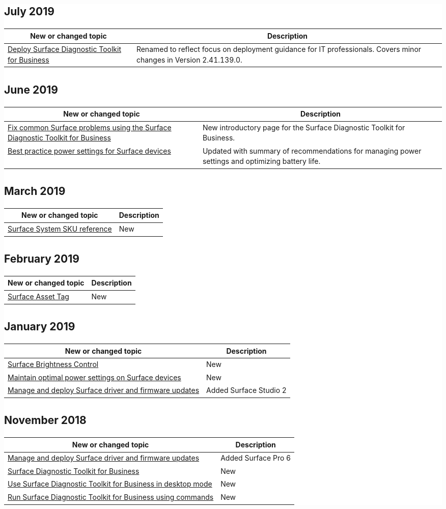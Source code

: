 
## July 2019

| **New or changed topic** | **Description** |
| ------------------------ | --------------- |
| [Deploy Surface Diagnostic Toolkit for Business](surface-diagnostic-toolkit-business.md)              | Renamed to reflect focus on deployment guidance for IT professionals. Covers minor changes in Version 2.41.139.0.   |



## June 2019

| **New or changed topic** | **Description** |
| ------------------------ | --------------- |
|[Fix common Surface problems using the Surface Diagnostic Toolkit for Business](surface-diagnostic-toolkit-for-business-intro.md)             | New introductory page for the Surface Diagnostic Toolkit for Business.  |
| [Best practice power settings for Surface devices](maintain-optimal-power-settings-on-Surface-devices.md)               |Updated with summary of recommendations for managing power settings and optimizing battery life.   |


## March 2019

| **New or changed topic** | **Description** |
| ------------------------ | --------------- |
| [Surface System SKU reference](surface-system-sku-reference.md) | New    |


## February 2019

New or changed topic | Description
--- | ---
[Surface Asset Tag](assettag.md) | New


## January 2019

New or changed topic | Description
--- | ---
[Surface Brightness Control](microsoft-surface-brightness-control.md) | New
[Maintain optimal power settings on Surface devices](maintain-optimal-power-settings-on-Surface-devices.md) | New
|[Manage and deploy Surface driver and firmware updates](manage-surface-driver-and-firmware-updates.md) | Added Surface Studio 2  |


## November 2018

New or changed topic | Description
--- | ---
|[Manage and deploy Surface driver and firmware updates](manage-surface-driver-and-firmware-updates.md) | Added Surface Pro 6  |
[Surface Diagnostic Toolkit for Business](surface-diagnostic-toolkit-business.md) | New
[Use Surface Diagnostic Toolkit for Business in desktop mode](surface-diagnostic-toolkit-desktop-mode.md) | New
[Run Surface Diagnostic Toolkit for Business using commands](surface-diagnostic-toolkit-command-line.md) | New
